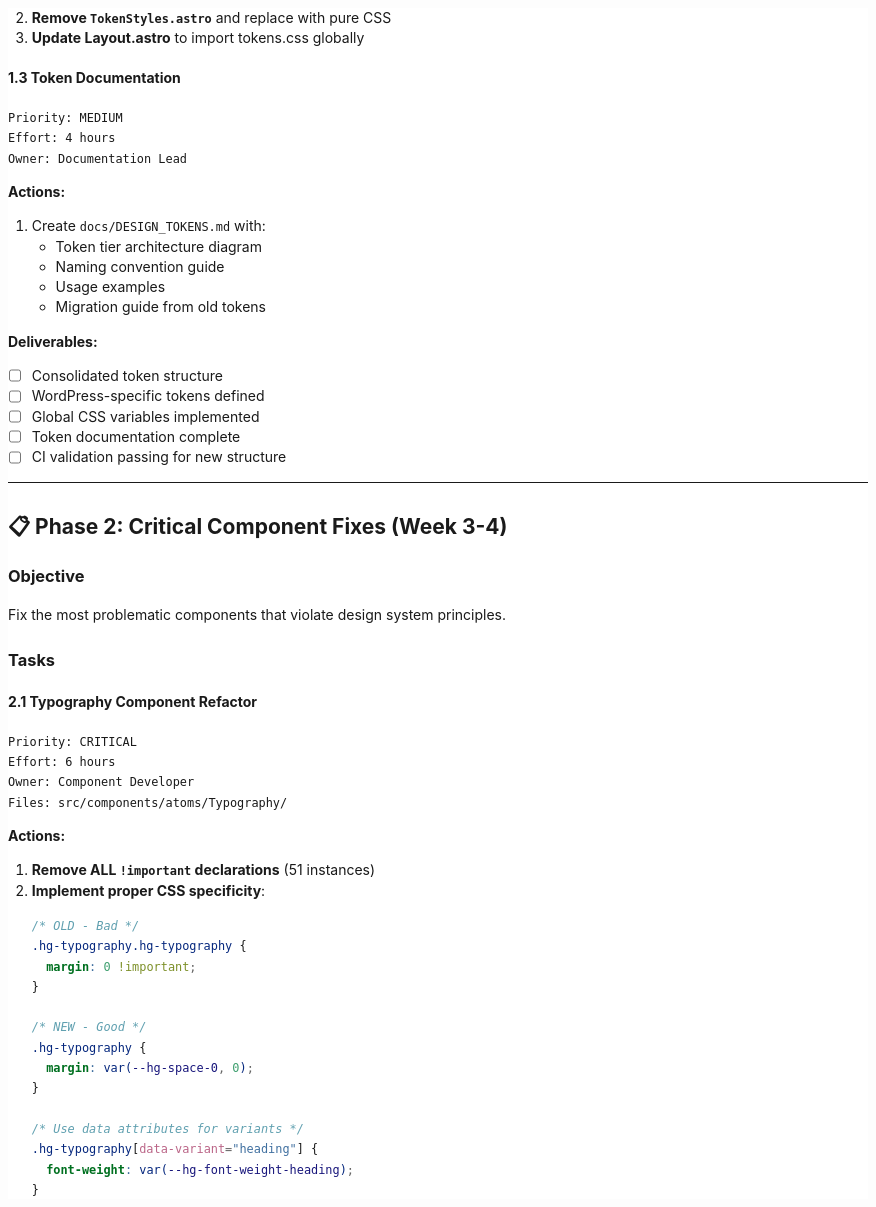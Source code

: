 2. **Remove `TokenStyles.astro`** and replace with pure CSS
3. **Update Layout.astro** to import tokens.css globally

#### 1.3 Token Documentation
```
Priority: MEDIUM
Effort: 4 hours
Owner: Documentation Lead
```

**Actions:**
1. Create `docs/DESIGN_TOKENS.md` with:
   - Token tier architecture diagram
   - Naming convention guide
   - Usage examples
   - Migration guide from old tokens

**Deliverables:**
- [ ] Consolidated token structure
- [ ] WordPress-specific tokens defined
- [ ] Global CSS variables implemented
- [ ] Token documentation complete
- [ ] CI validation passing for new structure

---

## 📋 Phase 2: Critical Component Fixes (Week 3-4)

### Objective
Fix the most problematic components that violate design system principles.

### Tasks

#### 2.1 Typography Component Refactor
```
Priority: CRITICAL
Effort: 6 hours
Owner: Component Developer
Files: src/components/atoms/Typography/
```

**Actions:**
1. **Remove ALL `!important` declarations** (51 instances)
2. **Implement proper CSS specificity**:
   ```css
   /* OLD - Bad */
   .hg-typography.hg-typography {
     margin: 0 !important;
   }
   
   /* NEW - Good */
   .hg-typography {
     margin: var(--hg-space-0, 0);
   }
   
   /* Use data attributes for variants */
   .hg-typography[data-variant="heading"] {
     font-weight: var(--hg-font-weight-heading);
   }
   ```
